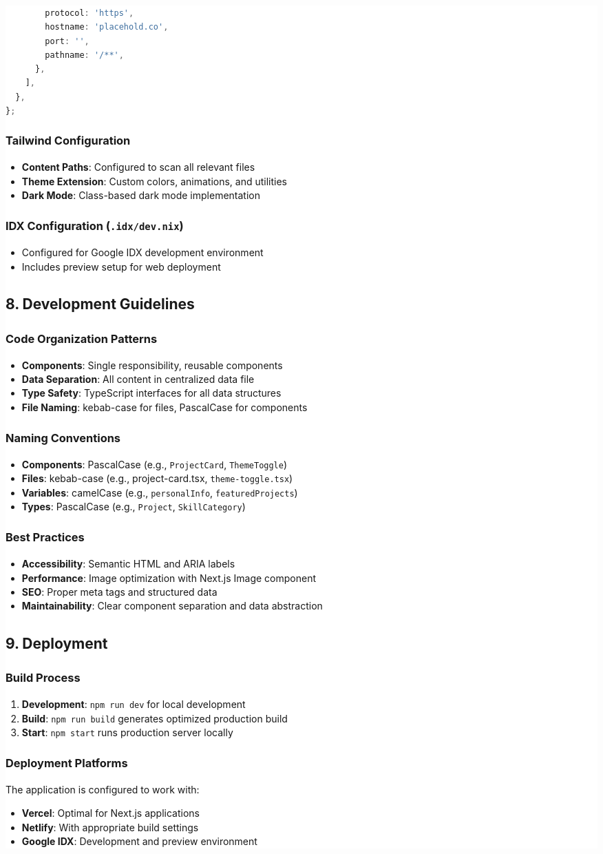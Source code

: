 ````typescript
        protocol: 'https',
        hostname: 'placehold.co',
        port: '',
        pathname: '/**',
      },
    ],
  },
};
````

### Tailwind Configuration
- **Content Paths**: Configured to scan all relevant files
- **Theme Extension**: Custom colors, animations, and utilities
- **Dark Mode**: Class-based dark mode implementation

### IDX Configuration (`.idx/dev.nix`)
- Configured for Google IDX development environment
- Includes preview setup for web deployment

## 8. Development Guidelines

### Code Organization Patterns
- **Components**: Single responsibility, reusable components
- **Data Separation**: All content in centralized data file
- **Type Safety**: TypeScript interfaces for all data structures
- **File Naming**: kebab-case for files, PascalCase for components

### Naming Conventions
- **Components**: PascalCase (e.g., `ProjectCard`, `ThemeToggle`)
- **Files**: kebab-case (e.g., project-card.tsx, `theme-toggle.tsx`)
- **Variables**: camelCase (e.g., `personalInfo`, `featuredProjects`)
- **Types**: PascalCase (e.g., `Project`, `SkillCategory`)

### Best Practices
- **Accessibility**: Semantic HTML and ARIA labels
- **Performance**: Image optimization with Next.js Image component
- **SEO**: Proper meta tags and structured data
- **Maintainability**: Clear component separation and data abstraction

## 9. Deployment

### Build Process
1. **Development**: `npm run dev` for local development
2. **Build**: `npm run build` generates optimized production build
3. **Start**: `npm start` runs production server locally

### Deployment Platforms
The application is configured to work with:
- **Vercel**: Optimal for Next.js applications
- **Netlify**: With appropriate build settings
- **Google IDX**: Development and preview environment

